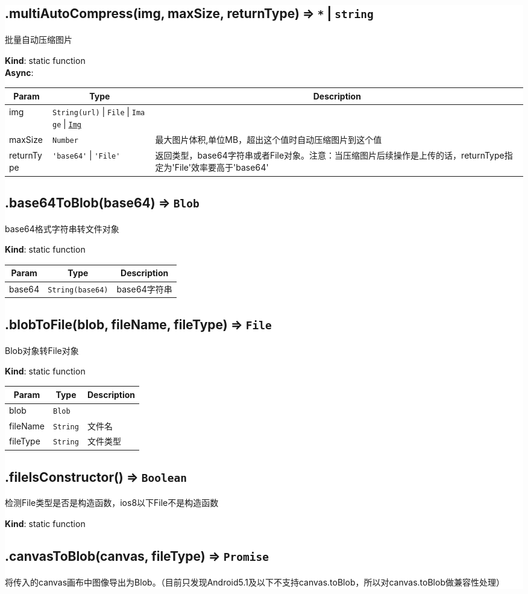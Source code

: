 <a name="multiAutoCompress"></a>

## .multiAutoCompress(img, maxSize, returnType) ⇒ <code>\*</code> &#124; <code>string</code>
批量自动压缩图片

**Kind**: static function  
**Async**:   

| Param | Type | Description |
| --- | --- | --- |
| img | <code>String(url)</code> &#124; <code>File</code> &#124; <code>Image</code> &#124; <code>[Img](#Img)</code> |  |
| maxSize | <code>Number</code> | 最大图片体积,单位MB，超出这个值时自动压缩图片到这个值 |
| returnType | <code>&#x27;base64&#x27;</code> &#124; <code>&#x27;File&#x27;</code> | 返回类型，base64字符串或者File对象。注意：当压缩图片后续操作是上传的话，returnType指定为'File'效率要高于'base64' |

<a name="base64ToBlob"></a>

## .base64ToBlob(base64) ⇒ <code>Blob</code>
base64格式字符串转文件对象

**Kind**: static function  

| Param | Type | Description |
| --- | --- | --- |
| base64 | <code>String(base64)</code> | base64字符串 |

<a name="blobToFile"></a>

## .blobToFile(blob, fileName, fileType) ⇒ <code>File</code>
Blob对象转File对象

**Kind**: static function  

| Param | Type | Description |
| --- | --- | --- |
| blob | <code>Blob</code> |  |
| fileName | <code>String</code> | 文件名 |
| fileType | <code>String</code> | 文件类型 |

<a name="fileIsConstructor"></a>

## .fileIsConstructor() ⇒ <code>Boolean</code>
检测File类型是否是构造函数，ios8以下File不是构造函数

**Kind**: static function  
<a name="canvasToBlob"></a>

## .canvasToBlob(canvas, fileType) ⇒ <code>Promise</code>
将传入的canvas画布中图像导出为Blob。（目前只发现Android5.1及以下不支持canvas.toBlob，所以对canvas.toBlob做兼容性处理）
